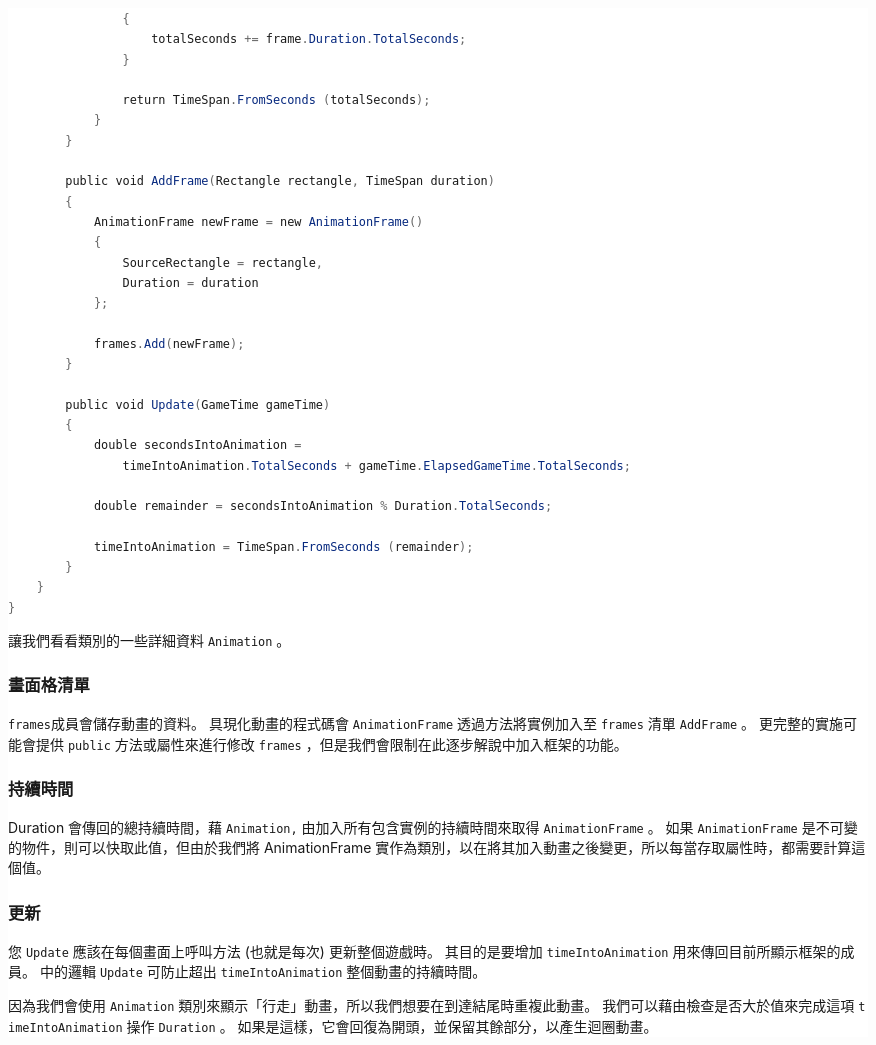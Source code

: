 ```csharp
                {
                    totalSeconds += frame.Duration.TotalSeconds;
                }

                return TimeSpan.FromSeconds (totalSeconds);
            }
        }

        public void AddFrame(Rectangle rectangle, TimeSpan duration)
        {
            AnimationFrame newFrame = new AnimationFrame()
            {
                SourceRectangle = rectangle,
                Duration = duration
            };

            frames.Add(newFrame);
        }

        public void Update(GameTime gameTime)
        {
            double secondsIntoAnimation = 
                timeIntoAnimation.TotalSeconds + gameTime.ElapsedGameTime.TotalSeconds;

            double remainder = secondsIntoAnimation % Duration.TotalSeconds;

            timeIntoAnimation = TimeSpan.FromSeconds (remainder);
        }
    }
}
```

讓我們看看類別的一些詳細資料 `Animation` 。

### <a name="frames-list"></a>畫面格清單

`frames`成員會儲存動畫的資料。 具現化動畫的程式碼會 `AnimationFrame` 透過方法將實例加入至 `frames` 清單 `AddFrame` 。 更完整的實施可能會提供 `public` 方法或屬性來進行修改 `frames` ，但是我們會限制在此逐步解說中加入框架的功能。

### <a name="duration"></a>持續時間

Duration 會傳回的總持續時間，藉 `Animation,` 由加入所有包含實例的持續時間來取得 `AnimationFrame` 。 如果 `AnimationFrame` 是不可變的物件，則可以快取此值，但由於我們將 AnimationFrame 實作為類別，以在將其加入動畫之後變更，所以每當存取屬性時，都需要計算這個值。

### <a name="update"></a>更新

您 `Update` 應該在每個畫面上呼叫方法 (也就是每次) 更新整個遊戲時。 其目的是要增加 `timeIntoAnimation` 用來傳回目前所顯示框架的成員。 中的邏輯 `Update` 可防止超出 `timeIntoAnimation` 整個動畫的持續時間。

因為我們會使用 `Animation` 類別來顯示「行走」動畫，所以我們想要在到達結尾時重複此動畫。 我們可以藉由檢查是否大於值來完成這項 `timeIntoAnimation` 操作 `Duration` 。 如果是這樣，它會回復為開頭，並保留其餘部分，以產生迴圈動畫。
